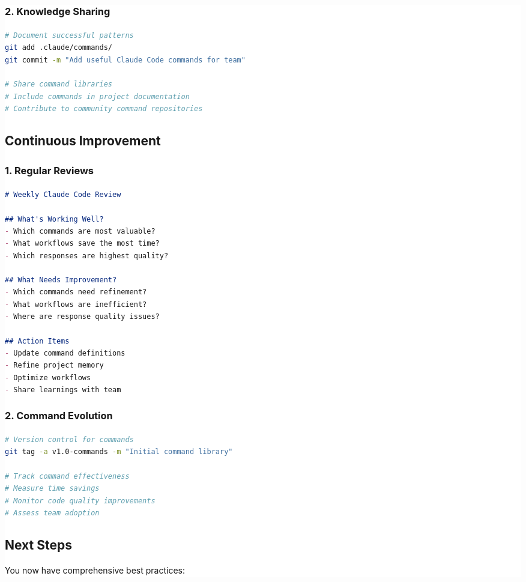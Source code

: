### 2. Knowledge Sharing

```bash
# Document successful patterns
git add .claude/commands/
git commit -m "Add useful Claude Code commands for team"

# Share command libraries
# Include commands in project documentation
# Contribute to community command repositories
```

## Continuous Improvement

### 1. Regular Reviews

```markdown
# Weekly Claude Code Review

## What's Working Well?
- Which commands are most valuable?
- What workflows save the most time?
- Which responses are highest quality?

## What Needs Improvement?
- Which commands need refinement?
- What workflows are inefficient?
- Where are response quality issues?

## Action Items
- Update command definitions
- Refine project memory
- Optimize workflows
- Share learnings with team
```

### 2. Command Evolution

```bash
# Version control for commands
git tag -a v1.0-commands -m "Initial command library"

# Track command effectiveness
# Measure time savings
# Monitor code quality improvements
# Assess team adoption
```

## Next Steps

You now have comprehensive best practices:

